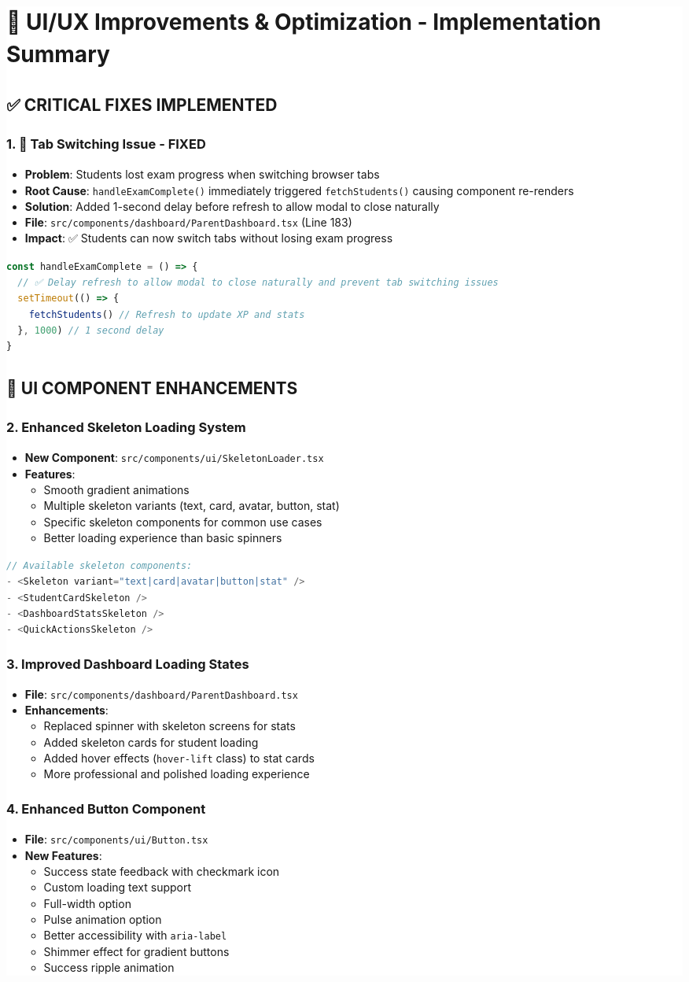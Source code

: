 # 🎨 UI/UX Improvements & Optimization - Implementation Summary

## ✅ **CRITICAL FIXES IMPLEMENTED**

### 1. **🚨 Tab Switching Issue - FIXED**
- **Problem**: Students lost exam progress when switching browser tabs
- **Root Cause**: `handleExamComplete()` immediately triggered `fetchStudents()` causing component re-renders
- **Solution**: Added 1-second delay before refresh to allow modal to close naturally
- **File**: `src/components/dashboard/ParentDashboard.tsx` (Line 183)
- **Impact**: ✅ Students can now switch tabs without losing exam progress

```typescript
const handleExamComplete = () => {
  // ✅ Delay refresh to allow modal to close naturally and prevent tab switching issues
  setTimeout(() => {
    fetchStudents() // Refresh to update XP and stats
  }, 1000) // 1 second delay
}
```

## 🎯 **UI COMPONENT ENHANCEMENTS**

### 2. **Enhanced Skeleton Loading System**
- **New Component**: `src/components/ui/SkeletonLoader.tsx`
- **Features**:
  - Smooth gradient animations
  - Multiple skeleton variants (text, card, avatar, button, stat)
  - Specific skeleton components for common use cases
  - Better loading experience than basic spinners

```typescript
// Available skeleton components:
- <Skeleton variant="text|card|avatar|button|stat" />
- <StudentCardSkeleton />
- <DashboardStatsSkeleton />
- <QuickActionsSkeleton />
```

### 3. **Improved Dashboard Loading States**
- **File**: `src/components/dashboard/ParentDashboard.tsx`
- **Enhancements**:
  - Replaced spinner with skeleton screens for stats
  - Added skeleton cards for student loading
  - Added hover effects (`hover-lift` class) to stat cards
  - More professional and polished loading experience

### 4. **Enhanced Button Component**
- **File**: `src/components/ui/Button.tsx`
- **New Features**:
  - Success state feedback with checkmark icon
  - Custom loading text support
  - Full-width option
  - Pulse animation option
  - Better accessibility with `aria-label`
  - Shimmer effect for gradient buttons
  - Success ripple animation
